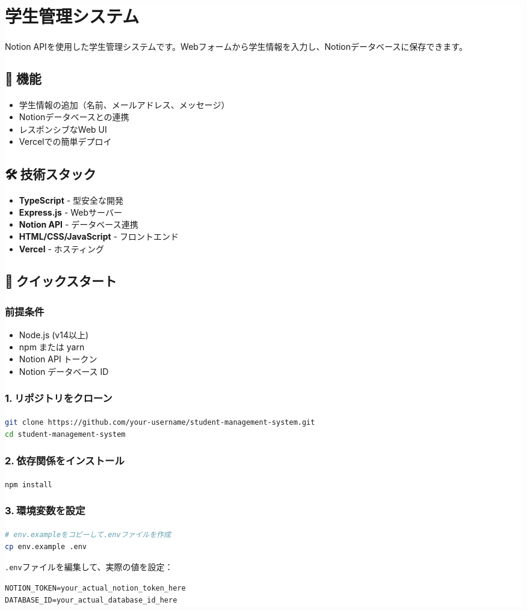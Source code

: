 # 学生管理システム

Notion APIを使用した学生管理システムです。Webフォームから学生情報を入力し、Notionデータベースに保存できます。

## 🌟 機能

- 学生情報の追加（名前、メールアドレス、メッセージ）
- Notionデータベースとの連携
- レスポンシブなWeb UI
- Vercelでの簡単デプロイ

## 🛠️ 技術スタック

- **TypeScript** - 型安全な開発
- **Express.js** - Webサーバー
- **Notion API** - データベース連携
- **HTML/CSS/JavaScript** - フロントエンド
- **Vercel** - ホスティング

## 🚀 クイックスタート

### 前提条件

- Node.js (v14以上)
- npm または yarn
- Notion API トークン
- Notion データベース ID

### 1. リポジトリをクローン

```bash
git clone https://github.com/your-username/student-management-system.git
cd student-management-system
```

### 2. 依存関係をインストール

```bash
npm install
```

### 3. 環境変数を設定

```bash
# env.exampleをコピーして.envファイルを作成
cp env.example .env
```

`.env`ファイルを編集して、実際の値を設定：

```env
NOTION_TOKEN=your_actual_notion_token_here
DATABASE_ID=your_actual_database_id_here
```
